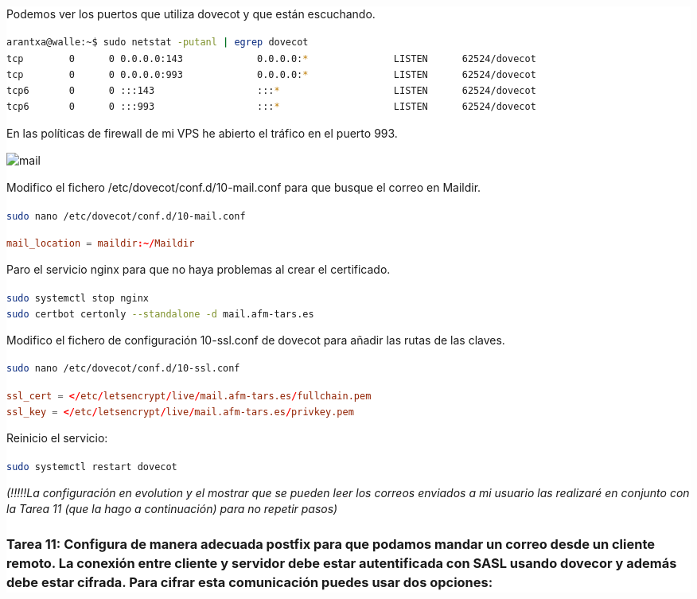 Podemos ver los puertos que utiliza dovecot y que están escuchando.

```bash
arantxa@walle:~$ sudo netstat -putanl | egrep dovecot
tcp        0      0 0.0.0.0:143             0.0.0.0:*               LISTEN      62524/dovecot       
tcp        0      0 0.0.0.0:993             0.0.0.0:*               LISTEN      62524/dovecot       
tcp6       0      0 :::143                  :::*                    LISTEN      62524/dovecot       
tcp6       0      0 :::993                  :::*                    LISTEN      62524/dovecot 
```

En las políticas de firewall de mi VPS he abierto el tráfico en el puerto 993.

![mail](/img/mailserver/37.png)

Modifico el fichero /etc/dovecot/conf.d/10-mail.conf para que busque el correo en Maildir.

```bash
sudo nano /etc/dovecot/conf.d/10-mail.conf
```

```conf
mail_location = maildir:~/Maildir
```

Paro el servicio nginx para que no haya problemas al crear el certificado.

```bash
sudo systemctl stop nginx
sudo certbot certonly --standalone -d mail.afm-tars.es
```

Modifico el fichero de configuración 10-ssl.conf de dovecot para añadir las rutas de las claves.

```bash
sudo nano /etc/dovecot/conf.d/10-ssl.conf
```

```conf
ssl_cert = </etc/letsencrypt/live/mail.afm-tars.es/fullchain.pem
ssl_key = </etc/letsencrypt/live/mail.afm-tars.es/privkey.pem
```

Reinicio el servicio:

```bash
sudo systemctl restart dovecot
```

*(!!!!!La configuración en evolution y el mostrar que se pueden leer los correos enviados a mi usuario las realizaré en conjunto con la Tarea 11 (que la hago a continuación) para no repetir pasos)*


### **Tarea 11: Configura de manera adecuada postfix para que podamos mandar un correo desde un cliente remoto. La conexión entre cliente y servidor debe estar autentificada con SASL usando dovecor y además debe estar cifrada. Para cifrar esta comunicación puedes usar dos opciones:**
